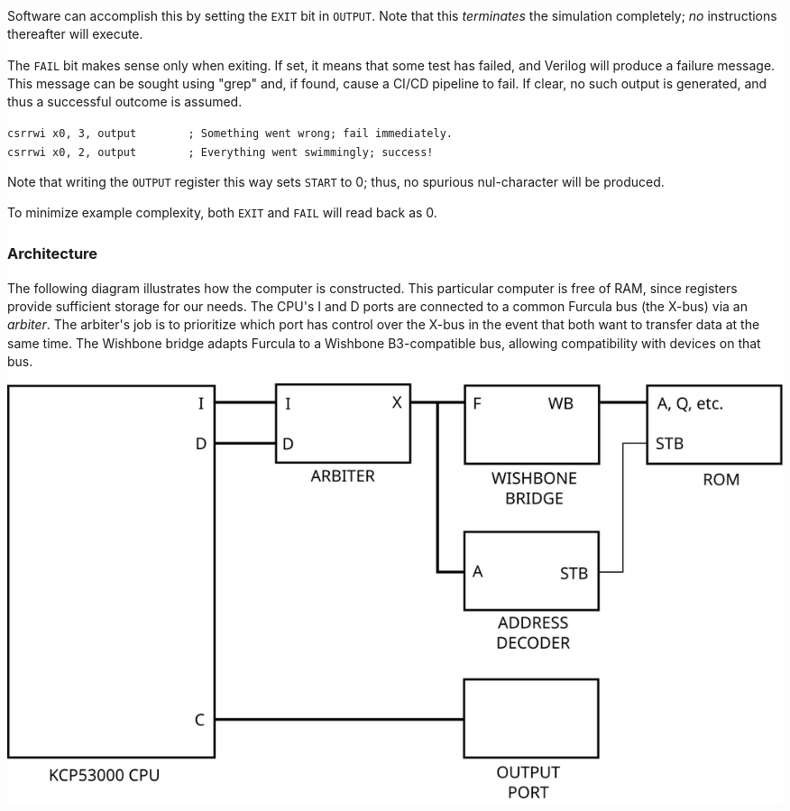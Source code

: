 Software can accomplish this by setting the `EXIT` bit in `OUTPUT`.
Note that this *terminates* the simulation completely;
*no* instructions thereafter will execute.

The `FAIL` bit makes sense only when exiting.
If set, it means that some test has failed, and Verilog will produce a failure message.
This message can be sought using "grep" and, if found, cause a CI/CD pipeline to fail.
If clear, no such output is generated, and thus a successful outcome is assumed.

    csrrwi x0, 3, output        ; Something went wrong; fail immediately.
    csrrwi x0, 2, output        ; Everything went swimmingly; success!

Note that writing the `OUTPUT` register this way sets `START` to 0;
thus, no spurious nul-character will be produced.

To minimize example complexity,
both `EXIT` and `FAIL` will read back as 0.

### Architecture

The following diagram illustrates how the computer is constructed.
This particular computer is free of RAM,
since registers provide sufficient storage for our needs.
The CPU's I and D ports are connected to a common Furcula bus (the X-bus) via an *arbiter*.
The arbiter's job is to prioritize which port has control over the X-bus
in the event that both want to transfer data at the same time.
The Wishbone bridge adapts Furcula to a Wishbone B3-compatible bus,
allowing compatibility with devices on that bus.

![Example Computer Diagram](example/block-diagram.svg)
